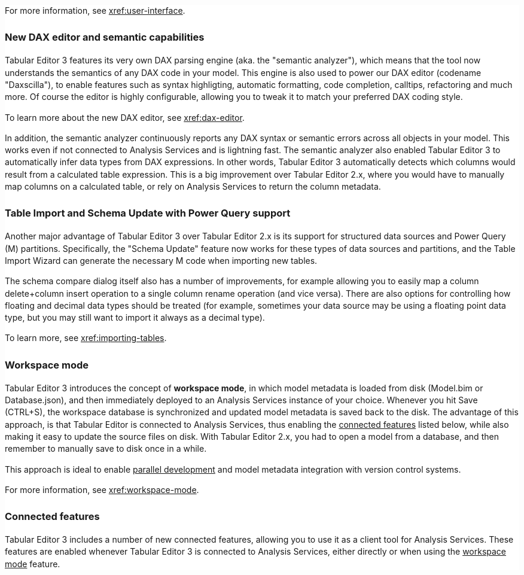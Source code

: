 For more information, see <xref:user-interface>.

### New DAX editor and semantic capabilities

Tabular Editor 3 features its very own DAX parsing engine (aka. the "semantic analyzer"), which means that the tool now understands the semantics of any DAX code in your model. This engine is also used to power our DAX editor (codename "Daxscilla"), to enable features such as syntax highligting, automatic formatting, code completion, calltips, refactoring and much more. Of course the editor is highly configurable, allowing you to tweak it to match your preferred DAX coding style.

To learn more about the new DAX editor, see <xref:dax-editor>.

In addition, the semantic analyzer continuously reports any DAX syntax or semantic errors across all objects in your model. This works even if not connected to Analysis Services and is lightning fast. The semantic analyzer also enabled Tabular Editor 3 to automatically infer data types from DAX expressions. In other words, Tabular Editor 3 automatically detects which columns would result from a calculated table expression. This is a big improvement over Tabular Editor 2.x, where you would have to manually map columns on a calculated table, or rely on Analysis Services to return the column metadata.

### Table Import and Schema Update with Power Query support

Another major advantage of Tabular Editor 3 over Tabular Editor 2.x is its support for structured data sources and Power Query (M) partitions. Specifically, the "Schema Update" feature now works for these types of data sources and partitions, and the Table Import Wizard can generate the necessary M code when importing new tables.

The schema compare dialog itself also has a number of improvements, for example allowing you to easily map a column delete+column insert operation to a single column rename operation (and vice versa). There are also options for controlling how floating and decimal data types should be treated (for example, sometimes your data source may be using a floating point data type, but you may still want to import it always as a decimal type).

To learn more, see <xref:importing-tables>.

### Workspace mode

Tabular Editor 3 introduces the concept of **workspace mode**, in which model metadata is loaded from disk (Model.bim or Database.json), and then immediately deployed to an Analysis Services instance of your choice. Whenever you hit Save (CTRL+S), the workspace database is synchronized and updated model metadata is saved back to the disk. The advantage of this approach, is that Tabular Editor is connected to Analysis Services, thus enabling the [connected features](#connected-features) listed below, while also making it easy to update the source files on disk. With Tabular Editor 2.x, you had to open a model from a database, and then remember to manually save to disk once in a while.

This approach is ideal to enable [parallel development](xref:parallel-development) and model metadata integration with version control systems.

For more information, see <xref:workspace-mode>.

### Connected features

Tabular Editor 3 includes a number of new connected features, allowing you to use it as a client tool for Analysis Services. These features are enabled whenever Tabular Editor 3 is connected to Analysis Services, either directly or when using the [workspace mode](#workspace-mode) feature.
